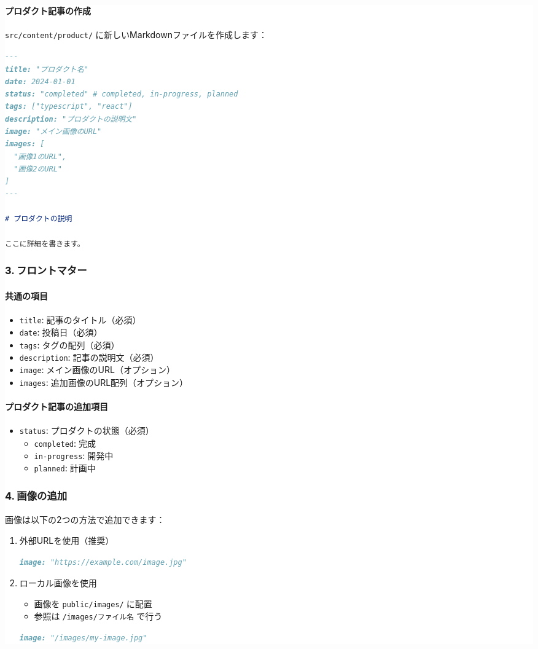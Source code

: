 #### プロダクト記事の作成

`src/content/product/` に新しいMarkdownファイルを作成します：

```markdown
---
title: "プロダクト名"
date: 2024-01-01
status: "completed" # completed, in-progress, planned
tags: ["typescript", "react"]
description: "プロダクトの説明文"
image: "メイン画像のURL"
images: [
  "画像1のURL",
  "画像2のURL"
]
---

# プロダクトの説明

ここに詳細を書きます。
```

### 3. フロントマター

#### 共通の項目
- `title`: 記事のタイトル（必須）
- `date`: 投稿日（必須）
- `tags`: タグの配列（必須）
- `description`: 記事の説明文（必須）
- `image`: メイン画像のURL（オプション）
- `images`: 追加画像のURL配列（オプション）

#### プロダクト記事の追加項目
- `status`: プロダクトの状態（必須）
  - `completed`: 完成
  - `in-progress`: 開発中
  - `planned`: 計画中

### 4. 画像の追加

画像は以下の2つの方法で追加できます：

1. 外部URLを使用（推奨）
   ```markdown
   image: "https://example.com/image.jpg"
   ```

2. ローカル画像を使用
   - 画像を `public/images/` に配置
   - 参照は `/images/ファイル名` で行う
   ```markdown
   image: "/images/my-image.jpg"
   ```
